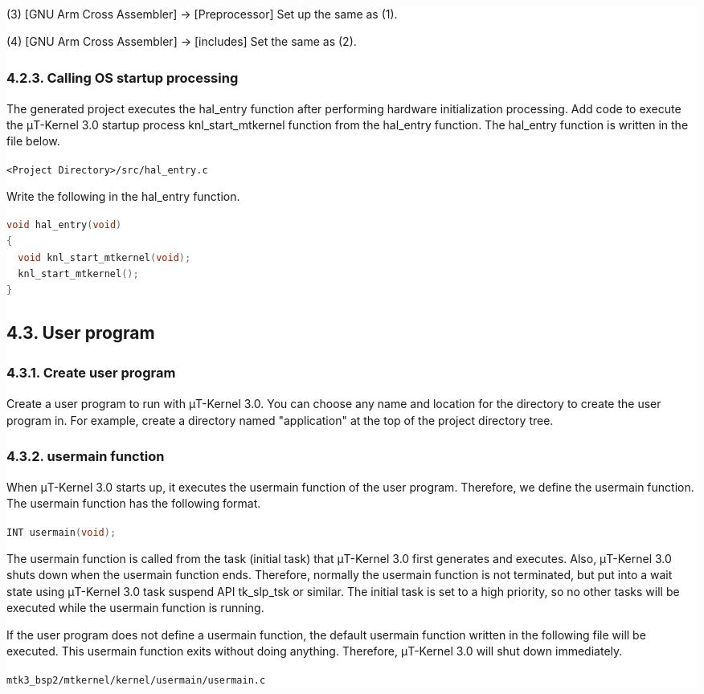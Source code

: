 (3) [GNU Arm Cross Assembler] → [Preprocessor]
Set up the same as (1).

(4) [GNU Arm Cross Assembler] → [includes]
Set the same as (2).

### 4.2.3. Calling OS startup processing
The generated project executes the hal_entry function after performing hardware initialization processing.
Add code to execute the μT-Kernel 3.0 startup process knl_start_mtkernel function from the hal_entry function.
The hal_entry function is written in the file below.

`<Project Directory>/src/hal_entry.c`

Write the following in the hal_entry function.

```C
void hal_entry(void)
{
  void knl_start_mtkernel(void);
  knl_start_mtkernel();
}
```

## 4.3. User program
### 4.3.1. Create user program
Create a user program to run with μT-Kernel 3.0.
You can choose any name and location for the directory to create the user program in. For example, create a directory named "application" at the top of the project directory tree.

### 4.3.2. usermain function
When μT-Kernel 3.0 starts up, it executes the usermain function of the user program. Therefore, we define the usermain function.
The usermain function has the following format.

```C
INT usermain(void);
```

The usermain function is called from the task (initial task) that μT-Kernel 3.0 first generates and executes.
Also, μT-Kernel 3.0 shuts down when the usermain function ends. Therefore, normally the usermain function is not terminated, but put into a wait state using μT-Kernel 3.0 task suspend API tk_slp_tsk or similar.
The initial task is set to a high priority, so no other tasks will be executed while the usermain function is running.

If the user program does not define a usermain function, the default usermain function written in the following file will be executed.
This usermain function exits without doing anything. Therefore, μT-Kernel 3.0 will shut down immediately.

`mtk3_bsp2/mtkernel/kernel/usermain/usermain.c`
